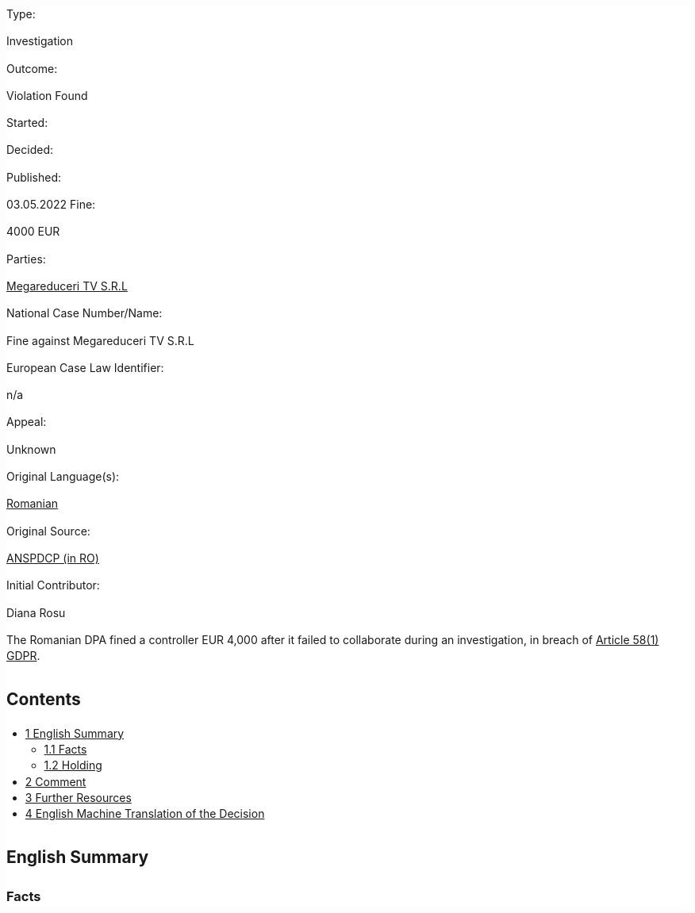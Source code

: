 Type:

Investigation

Outcome:

Violation Found

Started:

Decided:

Published:

03.05.2022 Fine:

4000 EUR

Parties:

[Megareduceri TV S.R.L](https://megareduceri.tv/)

National Case Number/Name:

Fine against Megareduceri TV S.R.L

European Case Law Identifier:

n/a

Appeal:

Unknown  

Original Language(s):

[Romanian](/index.php?title=Category:Romanian "Category:Romanian")

Original Source:

[ANSPDCP (in RO)](https://www.dataprotection.ro/?page=Comunicat_Presa_03_05_2022&lang=ro)

Initial Contributor:

Diana Rosu

The Romanian DPA fined a controller EUR 4,000 after it failed to collaborate during an investigation, in breach of [Article 58(1) GDPR](/index.php?title=Article_58_GDPR#1 "Article 58 GDPR").

## Contents

*   [1 English Summary](#English_Summary)
    *   [1.1 Facts](#Facts)
    *   [1.2 Holding](#Holding)
*   [2 Comment](#Comment)
*   [3 Further Resources](#Further_Resources)
*   [4 English Machine Translation of the Decision](#English_Machine_Translation_of_the_Decision)

## English Summary

### Facts
